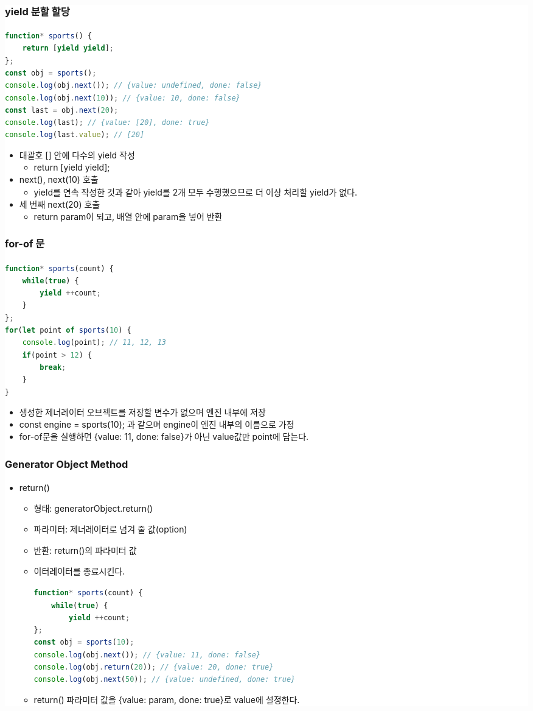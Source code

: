 ### yield 분할 할당
  
  ```javascript
  function* sports() {
      return [yield yield];
  };
  const obj = sports();
  console.log(obj.next()); // {value: undefined, done: false}
  console.log(obj.next(10)); // {value: 10, done: false}
  const last = obj.next(20);
  console.log(last); // {value: [20], done: true}
  console.log(last.value); // [20]
  ```
  - 대괄호 [] 안에 다수의 yield 작성
    - return [yield yield];
  - next(), next(10) 호출
    - yield를 연속 작성한 것과 같아 yield를 2개 모두 수행했으므로 더 이상 처리할 yield가 없다.
  - 세 번째 next(20) 호출
    - return param이 되고, 배열 안에 param을 넣어 반환   

### for-of 문

  ```javascript
  function* sports(count) {
      while(true) {
          yield ++count;
      }
  };
  for(let point of sports(10) {
      console.log(point); // 11, 12, 13
      if(point > 12) {
          break;
      }
  }
  ```
  - 생성한 제너레이터 오브젝트를 저장할 변수가 없으며 엔진 내부에 저장
  - const engine = sports(10); 과 같으며 engine이 엔진 내부의 이름으로 가정
  - for-of문을 실행하면 {value: 11, done: false}가 아닌 value값만 point에 담는다.
  
### Generator Object Method

- return()
  - 형태: generatorObject.return()
  - 파라미터: 제너레이터로 넘겨 줄 값(option)
  - 반환: return()의 파라미터 값
  
  - 이터레이터를 종료시킨다.
    ```javascript
    function* sports(count) {
        while(true) {
            yield ++count;
    };
    const obj = sports(10);
    console.log(obj.next()); // {value: 11, done: false}
    console.log(obj.return(20)); // {value: 20, done: true}
    console.log(obj.next(50)); // {value: undefined, done: true}
    ```
  - return() 파라미터 값을 {value: param, done: true}로 value에 설정한다.

